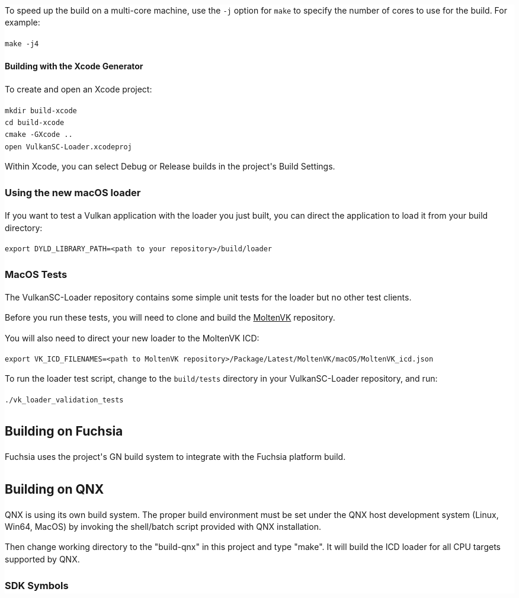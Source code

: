 To speed up the build on a multi-core machine, use the `-j` option for `make`
to specify the number of cores to use for the build. For example:

    make -j4

#### Building with the Xcode Generator

To create and open an Xcode project:

    mkdir build-xcode
    cd build-xcode
    cmake -GXcode ..
    open VulkanSC-Loader.xcodeproj

Within Xcode, you can select Debug or Release builds in the project's Build
Settings.

### Using the new macOS loader

If you want to test a Vulkan application with the loader you just built, you
can direct the application to load it from your build directory:

    export DYLD_LIBRARY_PATH=<path to your repository>/build/loader

### MacOS Tests

The VulkanSC-Loader repository contains some simple unit tests for the loader
but no other test clients.

Before you run these tests, you will need to clone and build the
[MoltenVK](https://github.com/KhronosGroup/MoltenVK) repository.

You will also need to direct your new loader to the MoltenVK ICD:

    export VK_ICD_FILENAMES=<path to MoltenVK repository>/Package/Latest/MoltenVK/macOS/MoltenVK_icd.json

To run the loader test script, change to the `build/tests` directory in your
VulkanSC-Loader repository, and run:

    ./vk_loader_validation_tests

## Building on Fuchsia

Fuchsia uses the project's GN build system to integrate with the Fuchsia platform build.

## Building on QNX

QNX is using its own build system. The proper build environment must be set
under the QNX host development system (Linux, Win64, MacOS) by invoking
the shell/batch script provided with QNX installation.

Then change working directory to the "build-qnx" in this project and type "make".
It will build the ICD loader for all CPU targets supported by QNX.

### SDK Symbols
